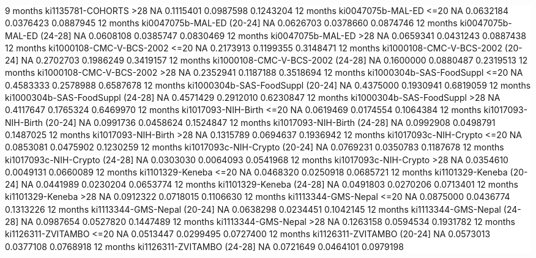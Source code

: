 9 months    ki1135781-COHORTS          >28                  NA                0.1115401   0.0987598   0.1243204
12 months   ki0047075b-MAL-ED          <=20                 NA                0.0632184   0.0376423   0.0887945
12 months   ki0047075b-MAL-ED          (20-24]              NA                0.0626703   0.0378660   0.0874746
12 months   ki0047075b-MAL-ED          (24-28]              NA                0.0608108   0.0385747   0.0830469
12 months   ki0047075b-MAL-ED          >28                  NA                0.0659341   0.0431243   0.0887438
12 months   ki1000108-CMC-V-BCS-2002   <=20                 NA                0.2173913   0.1199355   0.3148471
12 months   ki1000108-CMC-V-BCS-2002   (20-24]              NA                0.2702703   0.1986249   0.3419157
12 months   ki1000108-CMC-V-BCS-2002   (24-28]              NA                0.1600000   0.0880487   0.2319513
12 months   ki1000108-CMC-V-BCS-2002   >28                  NA                0.2352941   0.1187188   0.3518694
12 months   ki1000304b-SAS-FoodSuppl   <=20                 NA                0.4583333   0.2578988   0.6587678
12 months   ki1000304b-SAS-FoodSuppl   (20-24]              NA                0.4375000   0.1930941   0.6819059
12 months   ki1000304b-SAS-FoodSuppl   (24-28]              NA                0.4571429   0.2912010   0.6230847
12 months   ki1000304b-SAS-FoodSuppl   >28                  NA                0.4117647   0.1765324   0.6469970
12 months   ki1017093-NIH-Birth        <=20                 NA                0.0619469   0.0174554   0.1064384
12 months   ki1017093-NIH-Birth        (20-24]              NA                0.0991736   0.0458624   0.1524847
12 months   ki1017093-NIH-Birth        (24-28]              NA                0.0992908   0.0498791   0.1487025
12 months   ki1017093-NIH-Birth        >28                  NA                0.1315789   0.0694637   0.1936942
12 months   ki1017093c-NIH-Crypto      <=20                 NA                0.0853081   0.0475902   0.1230259
12 months   ki1017093c-NIH-Crypto      (20-24]              NA                0.0769231   0.0350783   0.1187678
12 months   ki1017093c-NIH-Crypto      (24-28]              NA                0.0303030   0.0064093   0.0541968
12 months   ki1017093c-NIH-Crypto      >28                  NA                0.0354610   0.0049131   0.0660089
12 months   ki1101329-Keneba           <=20                 NA                0.0468320   0.0250918   0.0685721
12 months   ki1101329-Keneba           (20-24]              NA                0.0441989   0.0230204   0.0653774
12 months   ki1101329-Keneba           (24-28]              NA                0.0491803   0.0270206   0.0713401
12 months   ki1101329-Keneba           >28                  NA                0.0912322   0.0718015   0.1106630
12 months   ki1113344-GMS-Nepal        <=20                 NA                0.0875000   0.0436774   0.1313226
12 months   ki1113344-GMS-Nepal        (20-24]              NA                0.0638298   0.0234451   0.1042145
12 months   ki1113344-GMS-Nepal        (24-28]              NA                0.0987654   0.0527820   0.1447489
12 months   ki1113344-GMS-Nepal        >28                  NA                0.1263158   0.0594534   0.1931782
12 months   ki1126311-ZVITAMBO         <=20                 NA                0.0513447   0.0299495   0.0727400
12 months   ki1126311-ZVITAMBO         (20-24]              NA                0.0573013   0.0377108   0.0768918
12 months   ki1126311-ZVITAMBO         (24-28]              NA                0.0721649   0.0464101   0.0979198